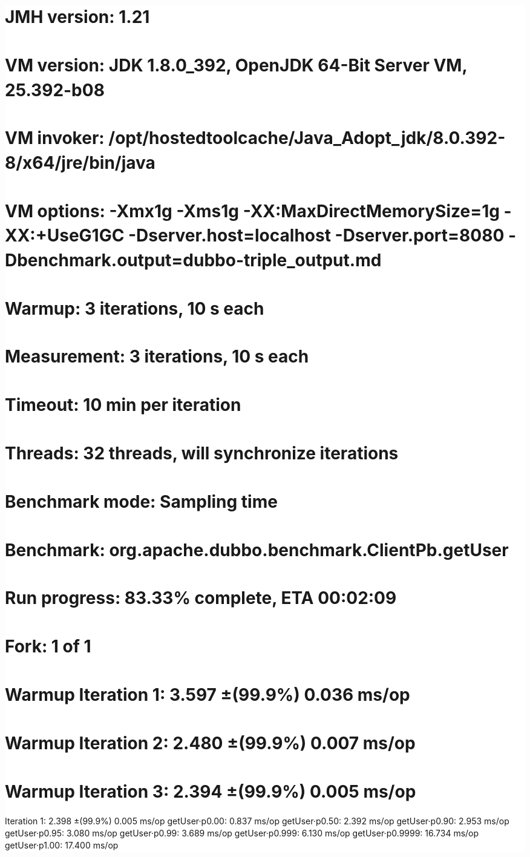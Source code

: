 
# JMH version: 1.21
# VM version: JDK 1.8.0_392, OpenJDK 64-Bit Server VM, 25.392-b08
# VM invoker: /opt/hostedtoolcache/Java_Adopt_jdk/8.0.392-8/x64/jre/bin/java
# VM options: -Xmx1g -Xms1g -XX:MaxDirectMemorySize=1g -XX:+UseG1GC -Dserver.host=localhost -Dserver.port=8080 -Dbenchmark.output=dubbo-triple_output.md
# Warmup: 3 iterations, 10 s each
# Measurement: 3 iterations, 10 s each
# Timeout: 10 min per iteration
# Threads: 32 threads, will synchronize iterations
# Benchmark mode: Sampling time
# Benchmark: org.apache.dubbo.benchmark.ClientPb.getUser

# Run progress: 83.33% complete, ETA 00:02:09
# Fork: 1 of 1
# Warmup Iteration   1: 3.597 ±(99.9%) 0.036 ms/op
# Warmup Iteration   2: 2.480 ±(99.9%) 0.007 ms/op
# Warmup Iteration   3: 2.394 ±(99.9%) 0.005 ms/op
Iteration   1: 2.398 ±(99.9%) 0.005 ms/op
                 getUser·p0.00:   0.837 ms/op
                 getUser·p0.50:   2.392 ms/op
                 getUser·p0.90:   2.953 ms/op
                 getUser·p0.95:   3.080 ms/op
                 getUser·p0.99:   3.689 ms/op
                 getUser·p0.999:  6.130 ms/op
                 getUser·p0.9999: 16.734 ms/op
                 getUser·p1.00:   17.400 ms/op
